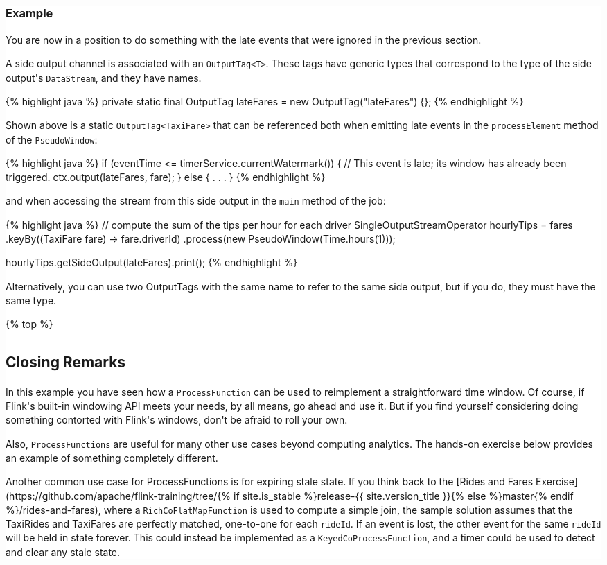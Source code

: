 ### Example

You are now in a position to do something with the late events that were ignored in the previous
section.

A side output channel is associated with an `OutputTag<T>`. These tags have generic types that
correspond to the type of the side output's `DataStream`, and they have names.

{% highlight java %}
private static final OutputTag<TaxiFare> lateFares = new OutputTag<TaxiFare>("lateFares") {};
{% endhighlight %}

Shown above is a static `OutputTag<TaxiFare>` that can be referenced both when emitting
late events in the `processElement` method of the `PseudoWindow`:

{% highlight java %}
if (eventTime <= timerService.currentWatermark()) {
    // This event is late; its window has already been triggered.
    ctx.output(lateFares, fare);
} else {
    . . .
}
{% endhighlight %}

and when accessing the stream from this side output in the `main` method of the job:

{% highlight java %}
// compute the sum of the tips per hour for each driver
SingleOutputStreamOperator hourlyTips = fares
        .keyBy((TaxiFare fare) -> fare.driverId)
        .process(new PseudoWindow(Time.hours(1)));

hourlyTips.getSideOutput(lateFares).print();
{% endhighlight %}

Alternatively, you can use two OutputTags with the
same name to refer to the same side output, but if you do, they must have the same type.

{% top %}

## Closing Remarks

In this example you have seen how a `ProcessFunction` can be used to reimplement a straightforward time
window. Of course, if Flink's built-in windowing API meets your needs, by all means, go ahead and
use it. But if you find yourself considering doing something contorted with Flink's windows, don't
be afraid to roll your own.

Also, `ProcessFunctions` are useful for many other use cases beyond computing analytics. The hands-on
exercise below provides an example of something completely different.

Another common use case for ProcessFunctions is for expiring stale state. If you think back to the
[Rides and Fares Exercise](https://github.com/apache/flink-training/tree/{% if site.is_stable %}release-{{ site.version_title }}{% else %}master{% endif %}/rides-and-fares),
where a `RichCoFlatMapFunction` is used to compute a simple join, the sample solution assumes that
the TaxiRides and TaxiFares are perfectly matched, one-to-one for each `rideId`. If an event is lost,
the other event for the same `rideId` will be held in state forever. This could instead be implemented
as a `KeyedCoProcessFunction`, and a timer could be used to detect and clear any stale state.
